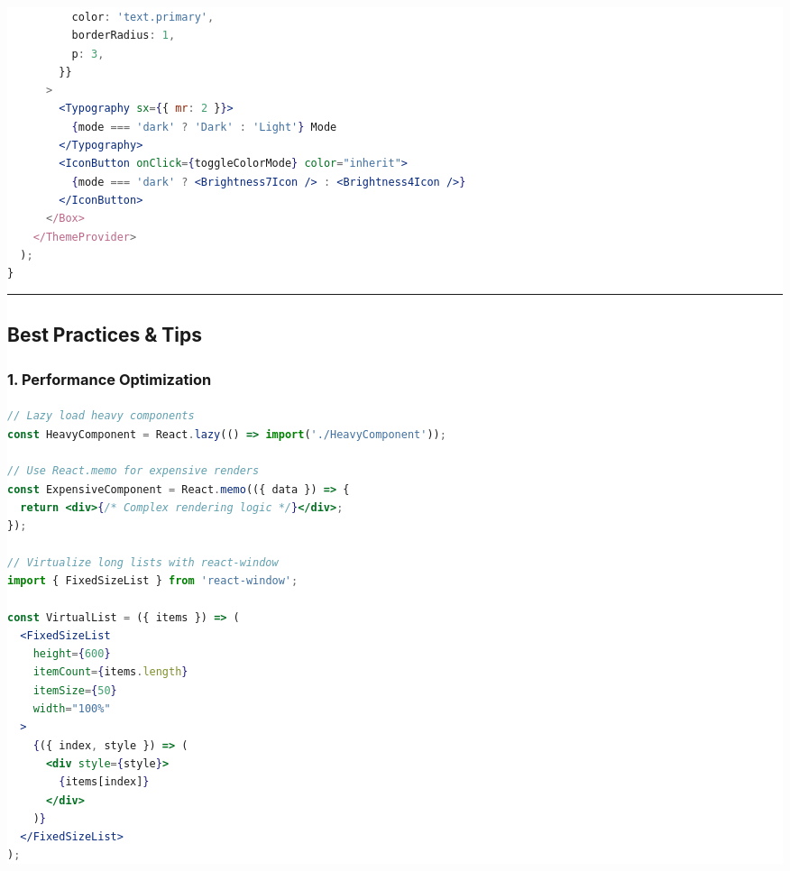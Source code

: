 ```jsx
          color: 'text.primary',
          borderRadius: 1,
          p: 3,
        }}
      >
        <Typography sx={{ mr: 2 }}>
          {mode === 'dark' ? 'Dark' : 'Light'} Mode
        </Typography>
        <IconButton onClick={toggleColorMode} color="inherit">
          {mode === 'dark' ? <Brightness7Icon /> : <Brightness4Icon />}
        </IconButton>
      </Box>
    </ThemeProvider>
  );
}
```

---

## Best Practices & Tips

### 1. Performance Optimization

```jsx
// Lazy load heavy components
const HeavyComponent = React.lazy(() => import('./HeavyComponent'));

// Use React.memo for expensive renders
const ExpensiveComponent = React.memo(({ data }) => {
  return <div>{/* Complex rendering logic */}</div>;
});

// Virtualize long lists with react-window
import { FixedSizeList } from 'react-window';

const VirtualList = ({ items }) => (
  <FixedSizeList
    height={600}
    itemCount={items.length}
    itemSize={50}
    width="100%"
  >
    {({ index, style }) => (
      <div style={style}>
        {items[index]}
      </div>
    )}
  </FixedSizeList>
);
```


  [theme.breakpoints.up('sm')]: {